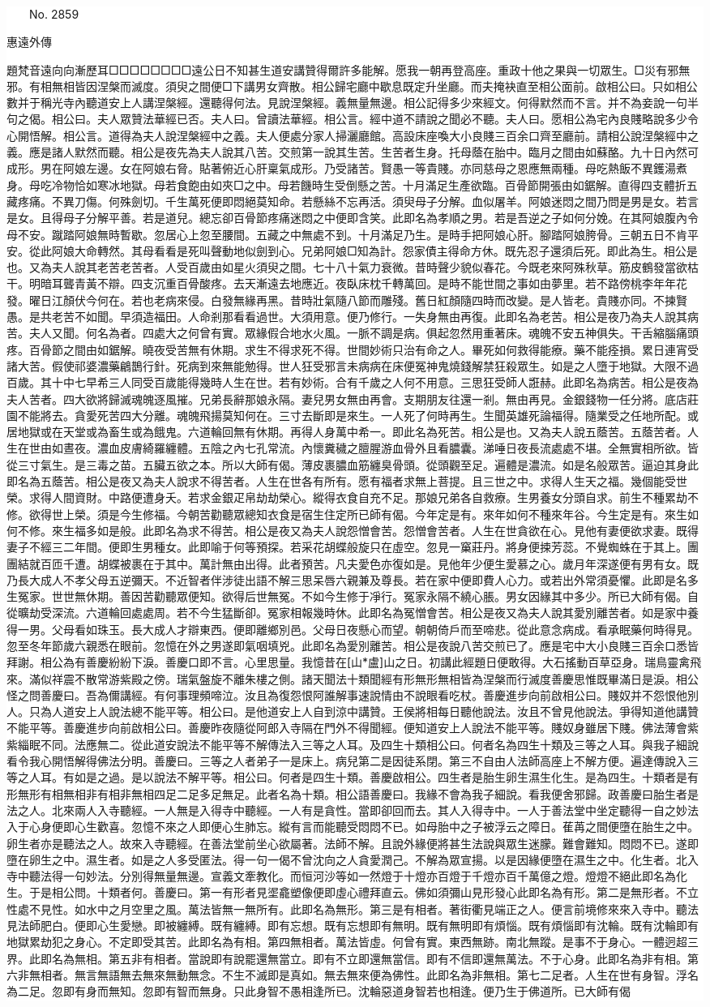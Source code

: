 ﻿　　No. 2859

惠遠外傳

題梵音遠向向漸歷耳□□□□□□□□遠公日不知甚生道安講贊得爾許多能解。愿我一朝再登高座。重政十他之果與一切眾生。□災有邪無邪。有相無相皆因涅槃而滅度。須臾之間便□下講男女齊散。相公歸宅廳中歇息既定升坐廳。而夫掩袂直至相公面前。啟相公曰。只如相公數并于稱光寺內聽道安上人講涅槃經。還聽得何法。見說涅槃經。義無量無邊。相公記得多少來經文。何得默然而不言。并不為妾說一句半句之偈。相公曰。夫人眾贊法華經已否。夫人曰。曾讀法華經。相公言。經中道不請說之聞必不聽。夫人曰。愿相公為宅內良賤略說多少令心開悟解。相公言。道得為夫人說涅槃經中之義。夫人便處分家人掃灑廳館。高設床座喚大小良賤三百余口齊至廳前。請相公說涅槃經中之義。應是諸人默然而聽。相公是夜先為夫人說其八苦。交煎第一說其生苦。生苦者生身。托母蔭在胎中。臨月之間由如蘇酪。九十日內然可成形。男在阿娘左邊。女在阿娘右脅。貼著俯近心肝稟氣成形。乃受諸苦。賢愚一等貴賤。亦同慈母之恩應無兩種。母吃熱飯不異鑊湯煮身。母吃冷物恰如寒冰地獄。母若食飽由如夾□之中。母若饑時生受倒懸之苦。十月滿足生產欲臨。百骨節開張由如鋸解。直得四支體折五藏疼痛。不異刀傷。何殊劍切。千生萬死便即悶絕莫知命。若懸絲不忘再活。須臾母子分解。血似屠羊。阿娘迷悶之間乃問是男是女。若言是女。且得母子分解平善。若是道兒。總忘卻百骨節疼痛迷悶之中便即含笑。此即名為孝順之男。若是吾逆之子如何分娩。在其阿娘腹內令母不安。蹴踏阿娘無時暫歇。忽居心上忽至腰間。五藏之中無處不到。十月滿足乃生。是時手把阿娘心肝。腳踏阿娘胯骨。三朝五日不肯平安。從此阿娘大命轉然。其母看看是死叫聲動地似劍到心。兄弟阿娘□知為計。怨家債主得命方休。既先忍子還須后死。即此為生。相公是也。又為夫人說其老苦老苦者。人受百歲由如星火須臾之間。七十八十氣力衰微。昔時聲少貌似春花。今既老來阿殊秋草。筋皮鶴發當欲枯干。明暗耳聾青黃不辯。四支沉重百骨酸疼。去天漸遠去地應近。夜臥床枕千轉萬回。是時不能世間之事如由夢里。若不路傍桃李年年花發。曜日江顏伏今何在。若也老病來侵。白發無緣再黑。昔時壯氣隨八節而雕殘。舊日紅顏隨四時而改變。是人皆老。貴賤亦同。不揀賢愚。是共老苦不如聞。早須造福田。人命剎那看看過世。大須用意。便乃修行。一失身無由再復。此即名為老苦。相公是夜乃為夫人說其病苦。夫人又聞。何名為者。四處大之何曾有實。眾緣假合地水火風。一脈不調是病。俱起忽然用重著床。魂魄不安五神俱失。干舌縮腦痛頭疼。百骨節之間由如鋸解。曉夜受苦無有休期。求生不得求死不得。世間妙術只治有命之人。畢死如何救得能療。藥不能痊損。累日連宵受諸大苦。假使祁婆濃藥鶣鵲行針。死病到來無能勉得。世人狂受邪言未病病在床便冤神鬼燒錢解禁狂殺眾生。如是之人墮于地獄。大限不過百歲。其十中七早希三人同受百歲能得幾時人生在世。若有妙術。合有千歲之人何不用意。三思狂受師人誑赫。此即名為病苦。相公是夜為夫人苦者。四大欲將歸滅魂魄逐風摧。兄弟長辭那娘永隔。妻兒男女無由再會。支期朋友往還一剎。無由再見。金銀錢物一任分將。底店莊園不能將去。貪愛死苦四大分離。魂魄飛揚莫知何在。三寸去斷即是來生。一人死了何時再生。生聞英雄死論福得。隨業受之任地所配。或居地獄或在天堂或為畜生或為餓鬼。六道輪回無有休期。再得人身萬中希一。即此名為死苦。相公是也。又為夫人說五蔭苦。五蔭苦者。人生在世由如晝夜。濃血皮膚綺羅纏體。五陰之內七孔常流。內懷糞穢之膻腥游血骨外且看膿囊。涕唾日夜長流處處不堪。全無實相所欲。皆從三寸氣生。是三毒之苗。五臟五欲之本。所以大師有偈。薄皮裹膿血筋纏臭骨頭。從頭觀至足。遍體是濃流。如是名般眾苦。逼迫其身此即名為五蔭苦。相公是夜又為夫人說求不得苦者。人生在世各有所有。愿有福者求無上菩提。且三世之中。求得人生天之福。幾個能受世榮。求得人間資財。中路便遭身夭。若求金銀疋帛劫劫榮心。縱得衣食自充不足。那娘兄弟各自救療。生男養女分頭自求。前生不種累劫不修。欲得世上榮。須是今生修福。今朝苦勸聽眾總知衣食是宿生住定所已師有偈。今年定是有。來年如何不種來年谷。今生定是有。來生如何不修。來生福多如是般。此即名為求不得苦。相公是夜又為夫人說怨憎會苦。怨憎會苦者。人生在世貪欲在心。見他有妻便欲求妻。既得妻子不經三二年間。便即生男種女。此即喻于何等預探。若采花胡蝶般旋只在虛空。忽見一窼莊丹。將身便捒芳蕊。不覺蜘蛛在于其上。團團結就百匝千遭。胡蝶被裹在于其中。萬計無由出得。此者預苦。凡夫愛色亦復如是。見他年少便生愛慕之心。歲月年深遂便有男有女。既乃長大成人不孝父母五逆彌天。不近智者伴涉徒出語不解三思呆唇六親兼及尊長。若在家中便即費人心力。或若出外常須憂懼。此即是名多生冤家。世世無休期。善因苦勸聽眾便知。欲得后世無冤。不如今生修于凈行。冤家永隔不繞心脹。男女因緣其中多少。所已大師有偈。自從曠劫受深流。六道輪回處處周。若不今生猛斷卻。冤家相報幾時休。此即名為冤憎會苦。相公是夜又為夫人說其愛別離苦者。如是家中養得一男。父母看如珠玉。長大成人才辯東西。便即離鄉別邑。父母日夜懸心而望。朝朝倚戶而至啼悲。從此意念病成。看承眠藥何時得見。忽至冬年節歲六親悉在眼前。忽憶在外之男遂即氣咽填兇。此即名為愛別離苦。相公是夜說八苦交煎已了。應是宅中大小良賤三百余口悉皆拜謝。相公為有善慶紛紛下淚。善慶口即不言。心里思量。我憶昔在[山*盧]山之日。初講此經題日便敢得。大石搖動百草亞身。瑞鳥靈禽飛來。滿似祥震不散常游紫殿之傍。瑞氣盤旋不離朱樓之側。諸天聞法十類聞經有形無形無相皆為涅槃而行滅度善慶思惟既畢滿日是淚。相公怪之問善慶曰。吾為儞講經。有何事理頻啼泣。汝且為復怨恨阿誰解事速說情由不說眼看吃杖。善慶進步向前啟相公曰。賤奴并不怨恨他別人。只為人道安上人說法總不能平等。相公曰。是他道安上人自到涼中講贊。王侯將相每日聽他說法。汝且不曾見他說法。爭得知道他講贊不能平等。善慶進步向前啟相公曰。善慶昨夜隨從阿郎入寺隔在門外不得聞經。便知道安上人說法不能平等。賤奴身雖居下賤。佛法薄會紫紫緇眠不同。法應無二。從此道安說法不能平等不解傳法入三等之人耳。及四生十類相公曰。何者名為四生十類及三等之人耳。與我子細說看令我心開悟解得佛法分明。善慶曰。三等之人者弟子一是床上。病兒第二是因徒系閉。第三不自由人法師高座上不解方便。遍達傳說入三等之人耳。有如是之過。是以說法不解平等。相公曰。何者是四生十類。善慶啟相公。四生者是胎生卵生濕生化生。是為四生。十類者是有形無形有相無相非有相非無相四足二足多足無足。此者名為十類。相公語善慶曰。我緣不會為我子細說。看我便舍邪歸。政善慶曰胎生者是法之人。北來兩人入寺聽經。一人無是入得寺中聽經。一人有是貪性。當即卻回而去。其人入得寺中。一人于善法堂中坐定聽得一自之妙法入于心身便即心生歡喜。忽憶不來之人即便心生肺忘。縱有言而能聽受悶悶不已。如母胎中之子被浮云之障日。萑苒之間便墮在胎生之中。卵生者亦是聽法之人。故來入寺聽經。在善法堂前坐心欲屬著。法師不解。且說外緣便將甚生法說與眾生迷朦。難會難知。悶悶不已。遂即墮在卵生之中。濕生者。如是之人多受匿法。得一句一偈不曾沈向之人貪愛潤己。不解為眾宣揚。以是因緣便墮在濕生之中。化生者。北入寺中聽法得一句妙法。分別得無量無邊。宣義文牽教化。而恒河沙等如一然燈于十燈亦百燈于千燈亦百千萬億之燈。燈燈不絕此即名為化生。于是相公問。十類者何。善慶曰。第一有形者見埿龕塑像便即虛心禮拜直云。佛如須彌山見形發心此即名為有形。第二是無形者。不立性處不見性。如水中之月空里之風。萬法皆無一無所有。此即名為無形。第三是有相者。著街衢見端正之人。便言前境修來來入寺中。聽法見法師肥白。便即心生愛戀。即被纏縛。既有纏縛。即有忘想。既有忘想即有無明。既有無明即有煩惱。既有煩惱即有沈輪。既有沈輪即有地獄累劫犯之身心。不定即受其苦。此即名為有相。第四無相者。萬法皆虛。何曾有實。東西無跡。南北無蹤。是事不于身心。一體迥超三界。此即名為無相。第五非有相者。當說即有說罷還無當立。即有不立即還無當信。即有不信即還無萬法。不于心身。此即名為非有相。第六非無相者。無言無語無去無來無動無念。不生不滅即是真如。無去無來便為佛性。此即名為非無相。第七二足者。人生在世有身智。浮名為二足。忽即有身而無知。忽即有智而無身。只此身智不愚相逢所已。沈輪惡道身智若也相逢。便乃生于佛道所。已大師有偈
